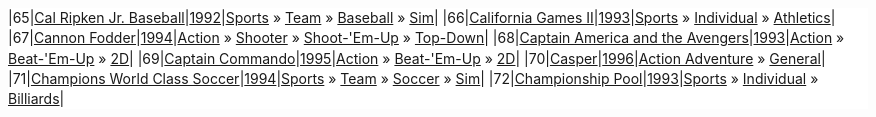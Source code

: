 |65|<a href="https://gamefaqs.gamespot.com/snes/588238-cal-ripken-jr-baseball" target="_blank" rel="noopener noreferrer">Cal Ripken Jr. Baseball</a>|<a href="https://gamefaqs.gamespot.com/snes/588238-cal-ripken-jr-baseball/data" target="_blank" rel="noopener noreferrer">1992</a>|<a href="https://gamefaqs.gamespot.com/snes/category/43-sports" target="_blank" rel="noopener noreferrer">Sports</a> &raquo; <a href="https://gamefaqs.gamespot.com/snes/category/91-sports-team" target="_blank" rel="noopener noreferrer">Team</a> &raquo; <a href="https://gamefaqs.gamespot.com/snes/category/94-sports-team-baseball" target="_blank" rel="noopener noreferrer">Baseball</a> &raquo; <a href="https://gamefaqs.gamespot.com/snes/category/201-sports-team-baseball-sim" target="_blank" rel="noopener noreferrer">Sim</a>|
|66|<a href="https://gamefaqs.gamespot.com/snes/588239-california-games-ii" target="_blank" rel="noopener noreferrer">California Games II</a>|<a href="https://gamefaqs.gamespot.com/snes/588239-california-games-ii/data" target="_blank" rel="noopener noreferrer">1993</a>|<a href="https://gamefaqs.gamespot.com/snes/category/43-sports" target="_blank" rel="noopener noreferrer">Sports</a> &raquo; <a href="https://gamefaqs.gamespot.com/snes/category/92-sports-individual" target="_blank" rel="noopener noreferrer">Individual</a> &raquo; <a href="https://gamefaqs.gamespot.com/snes/category/231-sports-individual-athletics" target="_blank" rel="noopener noreferrer">Athletics</a>|
|67|<a href="https://gamefaqs.gamespot.com/snes/575218-cannon-fodder" target="_blank" rel="noopener noreferrer">Cannon Fodder</a>|<a href="https://gamefaqs.gamespot.com/snes/575218-cannon-fodder/data" target="_blank" rel="noopener noreferrer">1994</a>|<a href="https://gamefaqs.gamespot.com/snes/category/54-action" target="_blank" rel="noopener noreferrer">Action</a> &raquo; <a href="https://gamefaqs.gamespot.com/snes/category/55-action-shooter" target="_blank" rel="noopener noreferrer">Shooter</a> &raquo; <a href="https://gamefaqs.gamespot.com/snes/category/313-action-shooter-shoot-em-up" target="_blank" rel="noopener noreferrer">Shoot-&#039;Em-Up</a> &raquo; <a href="https://gamefaqs.gamespot.com/snes/category/272-action-shooter-shoot-em-up-top-down" target="_blank" rel="noopener noreferrer">Top-Down</a>|
|68|<a href="https://gamefaqs.gamespot.com/snes/588241-captain-america-and-the-avengers" target="_blank" rel="noopener noreferrer">Captain America and the Avengers</a>|<a href="https://gamefaqs.gamespot.com/snes/588241-captain-america-and-the-avengers/data" target="_blank" rel="noopener noreferrer">1993</a>|<a href="https://gamefaqs.gamespot.com/snes/category/54-action" target="_blank" rel="noopener noreferrer">Action</a> &raquo; <a href="https://gamefaqs.gamespot.com/snes/category/318-action-beat-em-up" target="_blank" rel="noopener noreferrer">Beat-&#039;Em-Up</a> &raquo; <a href="https://gamefaqs.gamespot.com/snes/category/160-action-beat-em-up-2d" target="_blank" rel="noopener noreferrer">2D</a>|
|69|<a href="https://gamefaqs.gamespot.com/snes/588242-captain-commando" target="_blank" rel="noopener noreferrer">Captain Commando</a>|<a href="https://gamefaqs.gamespot.com/snes/588242-captain-commando/data" target="_blank" rel="noopener noreferrer">1995</a>|<a href="https://gamefaqs.gamespot.com/snes/category/54-action" target="_blank" rel="noopener noreferrer">Action</a> &raquo; <a href="https://gamefaqs.gamespot.com/snes/category/318-action-beat-em-up" target="_blank" rel="noopener noreferrer">Beat-&#039;Em-Up</a> &raquo; <a href="https://gamefaqs.gamespot.com/snes/category/160-action-beat-em-up-2d" target="_blank" rel="noopener noreferrer">2D</a>|
|70|<a href="https://gamefaqs.gamespot.com/snes/588245-casper" target="_blank" rel="noopener noreferrer">Casper</a>|<a href="https://gamefaqs.gamespot.com/snes/588245-casper/data" target="_blank" rel="noopener noreferrer">1996</a>|<a href="https://gamefaqs.gamespot.com/snes/category/163-action-adventure" target="_blank" rel="noopener noreferrer">Action Adventure</a> &raquo; <a href="https://gamefaqs.gamespot.com/snes/category/290-action-adventure-general" target="_blank" rel="noopener noreferrer">General</a>|
|71|<a href="https://gamefaqs.gamespot.com/snes/588246-champions-world-class-soccer" target="_blank" rel="noopener noreferrer">Champions World Class Soccer</a>|<a href="https://gamefaqs.gamespot.com/snes/588246-champions-world-class-soccer/data" target="_blank" rel="noopener noreferrer">1994</a>|<a href="https://gamefaqs.gamespot.com/snes/category/43-sports" target="_blank" rel="noopener noreferrer">Sports</a> &raquo; <a href="https://gamefaqs.gamespot.com/snes/category/91-sports-team" target="_blank" rel="noopener noreferrer">Team</a> &raquo; <a href="https://gamefaqs.gamespot.com/snes/category/100-sports-team-soccer" target="_blank" rel="noopener noreferrer">Soccer</a> &raquo; <a href="https://gamefaqs.gamespot.com/snes/category/211-sports-team-soccer-sim" target="_blank" rel="noopener noreferrer">Sim</a>|
|72|<a href="https://gamefaqs.gamespot.com/snes/588248-championship-pool" target="_blank" rel="noopener noreferrer">Championship Pool</a>|<a href="https://gamefaqs.gamespot.com/snes/588248-championship-pool/data" target="_blank" rel="noopener noreferrer">1993</a>|<a href="https://gamefaqs.gamespot.com/snes/category/43-sports" target="_blank" rel="noopener noreferrer">Sports</a> &raquo; <a href="https://gamefaqs.gamespot.com/snes/category/92-sports-individual" target="_blank" rel="noopener noreferrer">Individual</a> &raquo; <a href="https://gamefaqs.gamespot.com/snes/category/112-sports-individual-billiards" target="_blank" rel="noopener noreferrer">Billiards</a>|